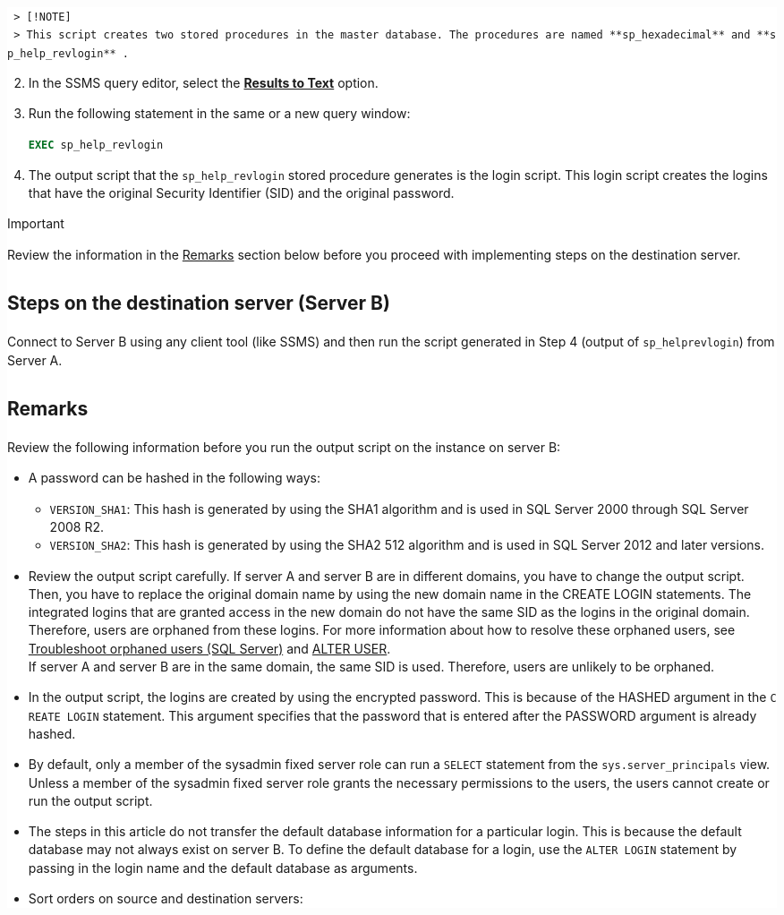      > [!NOTE]
     > This script creates two stored procedures in the master database. The procedures are named **sp_hexadecimal** and **sp_help_revlogin** .

  2. In the SSMS query editor, select the **[Results to Text](/sql/ssms/f1-help/database-engine-query-editor-sql-server-management-studio)** option.

  3. Run the following statement in the same or a new query window:

        ```sql
        EXEC sp_help_revlogin
        ```

  4. The output script that the `sp_help_revlogin` stored procedure generates is the login script. This login script creates the logins that have the original Security Identifier (SID) and the original password.

> [!IMPORTANT]
> Review the information in the [Remarks](#remarks) section below before you proceed with implementing steps on the destination server.

## Steps on the destination server (Server B)

Connect to Server B using any client tool (like SSMS) and then run the script generated in Step 4 (output of `sp_helprevlogin`) from Server A.

## Remarks

Review the following information before you run the output script on the instance on server B:

- A password can be hashed in the following ways:

  - `VERSION_SHA1`: This hash is generated by using the SHA1 algorithm and is used in SQL Server 2000 through SQL Server 2008 R2.
  - `VERSION_SHA2`: This hash is generated by using the SHA2 512 algorithm and is used in SQL Server 2012 and later versions.

- Review the output script carefully. If server A and server B are in different domains, you have to change the output script. Then, you have to replace the original domain name by using the new domain name in the CREATE LOGIN statements. The integrated logins that are granted access in the new domain do not have the same SID as the logins in the original domain. Therefore, users are orphaned from these logins. For more information about how to resolve these orphaned users, see [Troubleshoot orphaned users (SQL Server)](/sql/sql-server/failover-clusters/troubleshoot-orphaned-users-sql-server) and [ALTER USER](/sql/t-sql/statements/alter-user-transact-sql).  
  If server A and server B are in the same domain, the same SID is used. Therefore, users are unlikely to be orphaned.

- In the output script, the logins are created by using the encrypted password. This is because of the HASHED argument in the `CREATE LOGIN` statement. This argument specifies that the password that is entered after the PASSWORD argument is already hashed.
- By default, only a member of the sysadmin fixed server role can run a `SELECT` statement from the `sys.server_principals` view. Unless a member of the sysadmin fixed server role grants the necessary permissions to the users, the users cannot create or run the output script.
- The steps in this article do not transfer the default database information for a particular login. This is because the default database may not always exist on server B. To define the default database for a login, use the `ALTER LOGIN` statement by passing in the login name and the default database as arguments.
- Sort orders on source and destination servers:

